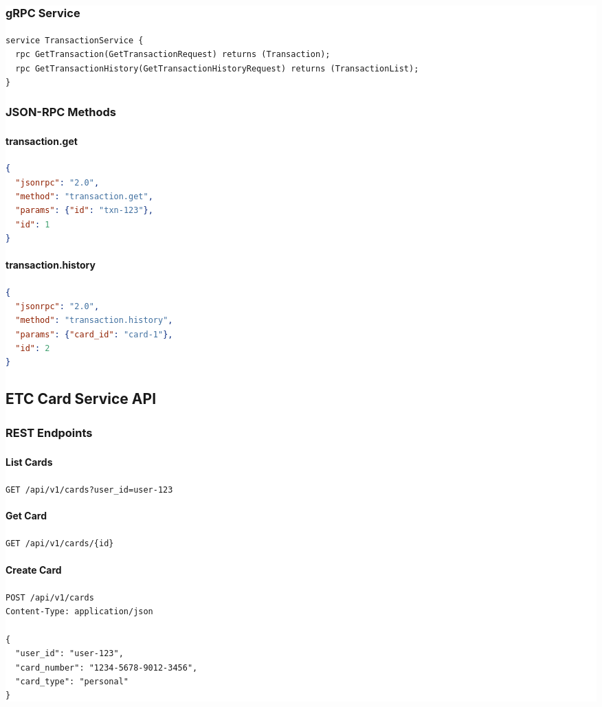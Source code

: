 ### gRPC Service

```protobuf
service TransactionService {
  rpc GetTransaction(GetTransactionRequest) returns (Transaction);
  rpc GetTransactionHistory(GetTransactionHistoryRequest) returns (TransactionList);
}
```

### JSON-RPC Methods

#### transaction.get
```json
{
  "jsonrpc": "2.0",
  "method": "transaction.get",
  "params": {"id": "txn-123"},
  "id": 1
}
```

#### transaction.history
```json
{
  "jsonrpc": "2.0",
  "method": "transaction.history",
  "params": {"card_id": "card-1"},
  "id": 2
}
```

## ETC Card Service API

### REST Endpoints

#### List Cards
```http
GET /api/v1/cards?user_id=user-123
```

#### Get Card
```http
GET /api/v1/cards/{id}
```

#### Create Card
```http
POST /api/v1/cards
Content-Type: application/json

{
  "user_id": "user-123",
  "card_number": "1234-5678-9012-3456",
  "card_type": "personal"
}
```

